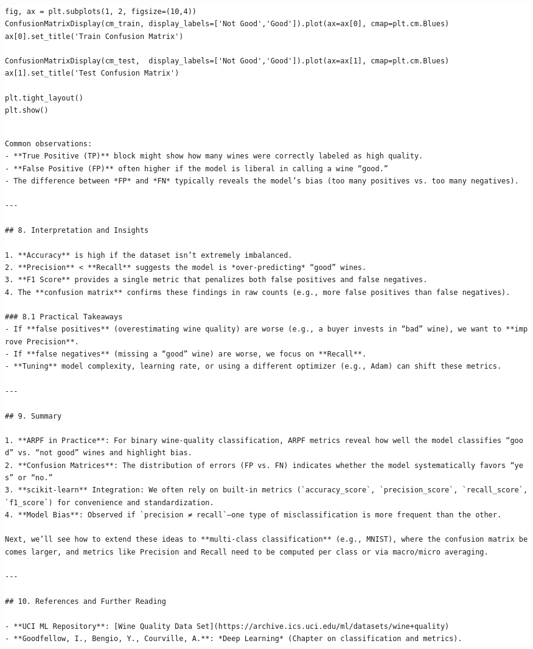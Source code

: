 ```
fig, ax = plt.subplots(1, 2, figsize=(10,4))
ConfusionMatrixDisplay(cm_train, display_labels=['Not Good','Good']).plot(ax=ax[0], cmap=plt.cm.Blues)
ax[0].set_title('Train Confusion Matrix')

ConfusionMatrixDisplay(cm_test,  display_labels=['Not Good','Good']).plot(ax=ax[1], cmap=plt.cm.Blues)
ax[1].set_title('Test Confusion Matrix')

plt.tight_layout()
plt.show()
```
```

Common observations:
- **True Positive (TP)** block might show how many wines were correctly labeled as high quality.  
- **False Positive (FP)** often higher if the model is liberal in calling a wine “good.”  
- The difference between *FP* and *FN* typically reveals the model’s bias (too many positives vs. too many negatives).

---

## 8. Interpretation and Insights

1. **Accuracy** is high if the dataset isn’t extremely imbalanced.  
2. **Precision** < **Recall** suggests the model is *over-predicting* “good” wines.  
3. **F1 Score** provides a single metric that penalizes both false positives and false negatives.  
4. The **confusion matrix** confirms these findings in raw counts (e.g., more false positives than false negatives).

### 8.1 Practical Takeaways
- If **false positives** (overestimating wine quality) are worse (e.g., a buyer invests in “bad” wine), we want to **improve Precision**.  
- If **false negatives** (missing a “good” wine) are worse, we focus on **Recall**.  
- **Tuning** model complexity, learning rate, or using a different optimizer (e.g., Adam) can shift these metrics.

---

## 9. Summary

1. **ARPF in Practice**: For binary wine-quality classification, ARPF metrics reveal how well the model classifies “good” vs. “not good” wines and highlight bias.  
2. **Confusion Matrices**: The distribution of errors (FP vs. FN) indicates whether the model systematically favors “yes” or “no.”  
3. **scikit-learn** Integration: We often rely on built-in metrics (`accuracy_score`, `precision_score`, `recall_score`, `f1_score`) for convenience and standardization.  
4. **Model Bias**: Observed if `precision ≠ recall`—one type of misclassification is more frequent than the other.  

Next, we’ll see how to extend these ideas to **multi-class classification** (e.g., MNIST), where the confusion matrix becomes larger, and metrics like Precision and Recall need to be computed per class or via macro/micro averaging.

---

## 10. References and Further Reading

- **UCI ML Repository**: [Wine Quality Data Set](https://archive.ics.uci.edu/ml/datasets/wine+quality)  
- **Goodfellow, I., Bengio, Y., Courville, A.**: *Deep Learning* (Chapter on classification and metrics).  
```